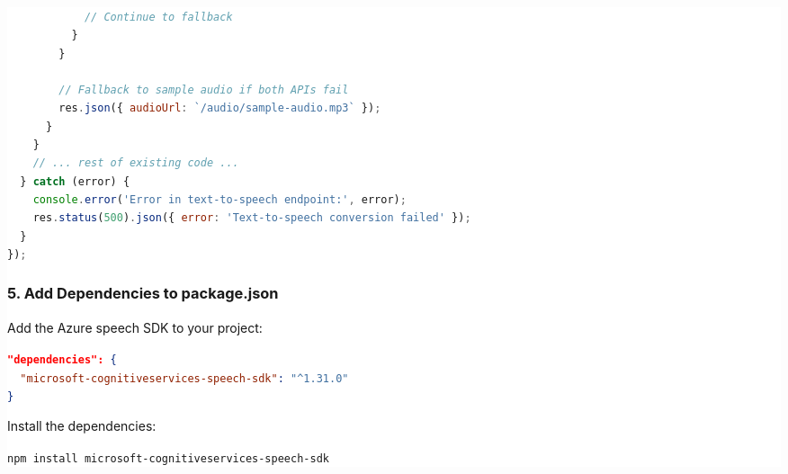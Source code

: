 ```javascript
            // Continue to fallback
          }
        }

        // Fallback to sample audio if both APIs fail
        res.json({ audioUrl: `/audio/sample-audio.mp3` });
      }
    }
    // ... rest of existing code ...
  } catch (error) {
    console.error('Error in text-to-speech endpoint:', error);
    res.status(500).json({ error: 'Text-to-speech conversion failed' });
  }
});
```

### 5. Add Dependencies to package.json

Add the Azure speech SDK to your project:

```json
"dependencies": {
  "microsoft-cognitiveservices-speech-sdk": "^1.31.0"
}
```

Install the dependencies:

```bash
npm install microsoft-cognitiveservices-speech-sdk
```
